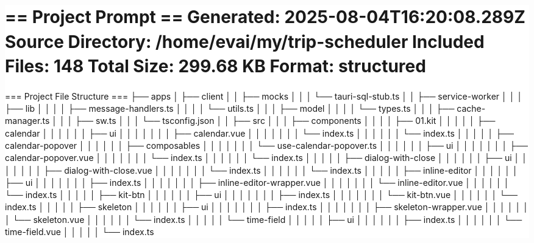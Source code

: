 == Project Prompt ==
Generated: 2025-08-04T16:20:08.289Z
Source Directory: /home/evai/my/trip-scheduler
Included Files: 148
Total Size: 299.68 KB
Format: structured
====================

=== Project File Structure ===
├── apps
│   ├── client
│   │   ├── mocks
│   │   │   └── tauri-sql-stub.ts
│   │   ├── service-worker
│   │   │   ├── lib
│   │   │   │   ├── message-handlers.ts
│   │   │   │   └── utils.ts
│   │   │   ├── model
│   │   │   │   └── types.ts
│   │   │   ├── cache-manager.ts
│   │   │   ├── sw.ts
│   │   │   └── tsconfig.json
│   │   ├── src
│   │   │   ├── components
│   │   │   │   ├── 01.kit
│   │   │   │   │   ├── calendar
│   │   │   │   │   │   ├── ui
│   │   │   │   │   │   │   ├── calendar.vue
│   │   │   │   │   │   │   └── index.ts
│   │   │   │   │   │   └── index.ts
│   │   │   │   │   ├── calendar-popover
│   │   │   │   │   │   ├── composables
│   │   │   │   │   │   │   └── use-calendar-popover.ts
│   │   │   │   │   │   ├── ui
│   │   │   │   │   │   │   ├── calendar-popover.vue
│   │   │   │   │   │   │   └── index.ts
│   │   │   │   │   │   └── index.ts
│   │   │   │   │   ├── dialog-with-close
│   │   │   │   │   │   ├── ui
│   │   │   │   │   │   │   ├── dialog-with-close.vue
│   │   │   │   │   │   │   └── index.ts
│   │   │   │   │   │   └── index.ts
│   │   │   │   │   ├── inline-editor
│   │   │   │   │   │   ├── ui
│   │   │   │   │   │   │   ├── index.ts
│   │   │   │   │   │   │   ├── inline-editor-wrapper.vue
│   │   │   │   │   │   │   └── inline-editor.vue
│   │   │   │   │   │   └── index.ts
│   │   │   │   │   ├── kit-btn
│   │   │   │   │   │   ├── ui
│   │   │   │   │   │   │   ├── index.ts
│   │   │   │   │   │   │   └── kit-btn.vue
│   │   │   │   │   │   └── index.ts
│   │   │   │   │   ├── skeleton
│   │   │   │   │   │   ├── ui
│   │   │   │   │   │   │   ├── index.ts
│   │   │   │   │   │   │   ├── skeleton-wrapper.vue
│   │   │   │   │   │   │   └── skeleton.vue
│   │   │   │   │   │   └── index.ts
│   │   │   │   │   └── time-field
│   │   │   │   │       ├── ui
│   │   │   │   │       │   ├── index.ts
│   │   │   │   │       │   └── time-field.vue
│   │   │   │   │       └── index.ts